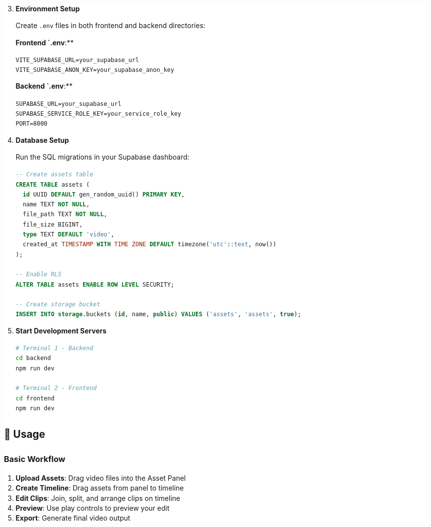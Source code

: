 3. **Environment Setup**
   
   Create `.env` files in both frontend and backend directories:
   
   **Frontend `.env**:**
   ```env
   VITE_SUPABASE_URL=your_supabase_url
   VITE_SUPABASE_ANON_KEY=your_supabase_anon_key
   ```
   
   **Backend `.env**:**
   ```env
   SUPABASE_URL=your_supabase_url
   SUPABASE_SERVICE_ROLE_KEY=your_service_role_key
   PORT=8000
   ```

4. **Database Setup**
   
   Run the SQL migrations in your Supabase dashboard:
   ```sql
   -- Create assets table
   CREATE TABLE assets (
     id UUID DEFAULT gen_random_uuid() PRIMARY KEY,
     name TEXT NOT NULL,
     file_path TEXT NOT NULL,
     file_size BIGINT,
     type TEXT DEFAULT 'video',
     created_at TIMESTAMP WITH TIME ZONE DEFAULT timezone('utc'::text, now())
   );
   
   -- Enable RLS
   ALTER TABLE assets ENABLE ROW LEVEL SECURITY;
   
   -- Create storage bucket
   INSERT INTO storage.buckets (id, name, public) VALUES ('assets', 'assets', true);
   ```

5. **Start Development Servers**
   ```bash
   # Terminal 1 - Backend
   cd backend
   npm run dev
   
   # Terminal 2 - Frontend  
   cd frontend
   npm run dev
   ```

## 🎯 Usage

### Basic Workflow

1. **Upload Assets**: Drag video files into the Asset Panel
2. **Create Timeline**: Drag assets from panel to timeline
3. **Edit Clips**: Join, split, and arrange clips on timeline
4. **Preview**: Use play controls to preview your edit
5. **Export**: Generate final video output
